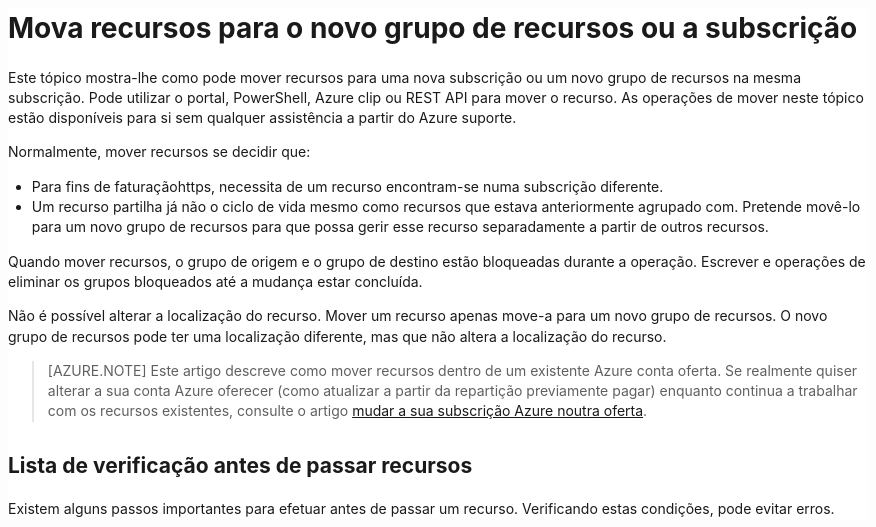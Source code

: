 <properties 
    pageTitle="Mova recursos para o novo grupo de recursos | Microsoft Azure" 
    description="Utilize o Gestor de recursos do Azure para mover recursos para um novo grupo de recursos ou subscrição." 
    services="azure-resource-manager" 
    documentationCenter="" 
    authors="tfitzmac" 
    manager="timlt" 
    editor="tysonn"/>

<tags 
    ms.service="azure-resource-manager" 
    ms.workload="multiple" 
    ms.tgt_pltfrm="na" 
    ms.devlang="na" 
    ms.topic="article" 
    ms.date="10/21/2016" 
    ms.author="tomfitz"/>

# <a name="move-resources-to-new-resource-group-or-subscription"></a>Mova recursos para o novo grupo de recursos ou a subscrição

Este tópico mostra-lhe como pode mover recursos para uma nova subscrição ou um novo grupo de recursos na mesma subscrição. Pode utilizar o portal, PowerShell, Azure clip ou REST API para mover o recurso. As operações de mover neste tópico estão disponíveis para si sem qualquer assistência a partir do Azure suporte.

Normalmente, mover recursos se decidir que:

- Para fins de faturaçãohttps, necessita de um recurso encontram-se numa subscrição diferente.
- Um recurso partilha já não o ciclo de vida mesmo como recursos que estava anteriormente agrupado com. Pretende movê-lo para um novo grupo de recursos para que possa gerir esse recurso separadamente a partir de outros recursos.

Quando mover recursos, o grupo de origem e o grupo de destino estão bloqueadas durante a operação. Escrever e operações de eliminar os grupos bloqueados até a mudança estar concluída.

Não é possível alterar a localização do recurso. Mover um recurso apenas move-a para um novo grupo de recursos. O novo grupo de recursos pode ter uma localização diferente, mas que não altera a localização do recurso.

> [AZURE.NOTE] Este artigo descreve como mover recursos dentro de um existente Azure conta oferta. Se realmente quiser alterar a sua conta Azure oferecer (como atualizar a partir da repartição previamente pagar) enquanto continua a trabalhar com os recursos existentes, consulte o artigo [mudar a sua subscrição Azure noutra oferta](billing-how-to-switch-azure-offer.md). 

## <a name="checklist-before-moving-resources"></a>Lista de verificação antes de passar recursos

Existem alguns passos importantes para efetuar antes de passar um recurso. Verificando estas condições, pode evitar erros.
